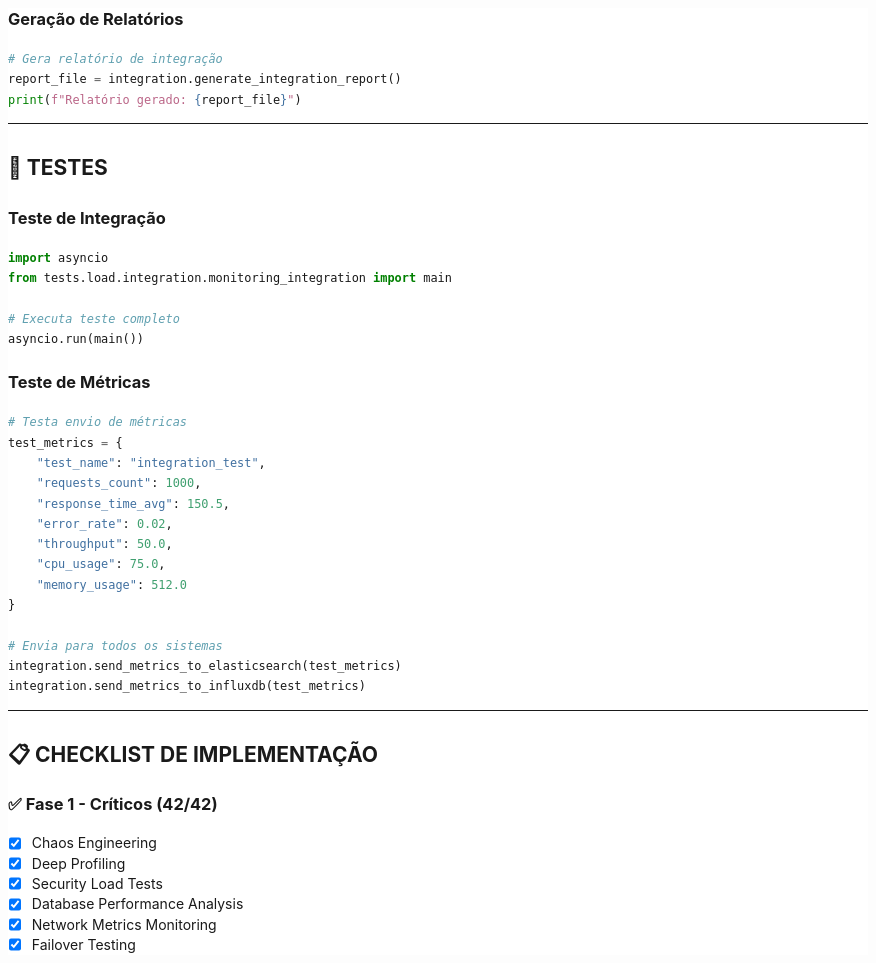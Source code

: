 ### **Geração de Relatórios**

```python
# Gera relatório de integração
report_file = integration.generate_integration_report()
print(f"Relatório gerado: {report_file}")
```

---

## 🧪 **TESTES**

### **Teste de Integração**

```python
import asyncio
from tests.load.integration.monitoring_integration import main

# Executa teste completo
asyncio.run(main())
```

### **Teste de Métricas**

```python
# Testa envio de métricas
test_metrics = {
    "test_name": "integration_test",
    "requests_count": 1000,
    "response_time_avg": 150.5,
    "error_rate": 0.02,
    "throughput": 50.0,
    "cpu_usage": 75.0,
    "memory_usage": 512.0
}

# Envia para todos os sistemas
integration.send_metrics_to_elasticsearch(test_metrics)
integration.send_metrics_to_influxdb(test_metrics)
```

---

## 📋 **CHECKLIST DE IMPLEMENTAÇÃO**

### **✅ Fase 1 - Críticos (42/42)**
- [x] Chaos Engineering
- [x] Deep Profiling
- [x] Security Load Tests
- [x] Database Performance Analysis
- [x] Network Metrics Monitoring
- [x] Failover Testing
